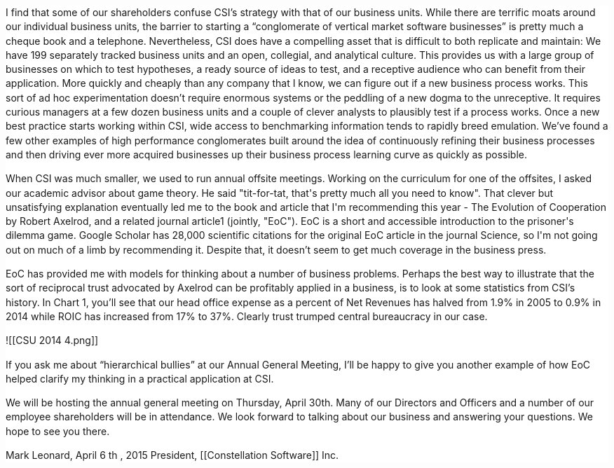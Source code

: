 I find that some of our shareholders confuse CSI’s strategy with that of our business units. While there are terrific moats around our individual business units, the barrier to starting a “conglomerate of vertical market software businesses” is pretty much a cheque book and a telephone. Nevertheless, CSI does have a compelling asset that is difficult to both replicate and maintain: We have 199 separately tracked business units and an open, collegial, and analytical culture. This provides us with a large group of businesses on which to test hypotheses, a ready source of ideas to test, and a receptive audience who can benefit from their application. More quickly and cheaply than any company that I know, we can figure out if a new business process works. This sort of ad hoc experimentation doesn’t require enormous systems or the peddling of a new dogma to the unreceptive. It requires curious managers at a few dozen business units and a couple of clever analysts to plausibly test if a process works. Once a new best practice starts working within CSI, wide access to benchmarking information tends to rapidly breed emulation. We’ve found a few other examples of high performance conglomerates built around the idea of continuously refining their business processes and then driving ever more acquired businesses up their business process learning curve as quickly as possible. 

When CSI was much smaller, we used to run annual offsite meetings. Working on the curriculum for one of the offsites, I asked our academic advisor about game theory. He said "tit-for-tat, that's pretty much all you need to know". That clever but unsatisfying explanation eventually led me to the book and article that I'm recommending this year - The Evolution of Cooperation by Robert Axelrod, and a related journal article1 (jointly, "EoC"). EoC is a short and accessible introduction to the prisoner's dilemma game. Google Scholar has 28,000 scientific citations for the original EoC article in the journal Science, so I'm not going out on much of a limb by recommending it. Despite that, it doesn’t seem to get much coverage in the business press. 

EoC has provided me with models for thinking about a number of business problems. Perhaps the best way to illustrate that the sort of reciprocal trust advocated by Axelrod can be profitably applied in a business, is to look at some statistics from CSI’s history. In Chart 1, you’ll see that our head office expense as a percent of Net Revenues has halved from 1.9% in 2005 to 0.9% in 2014 while ROIC has increased from 17% to 37%. Clearly trust trumped central bureaucracy in our case.

![[CSU 2014 4.png]]

If you ask me about “hierarchical bullies” at our Annual General Meeting, I’ll be happy to give you another example of how EoC helped clarify my thinking in a practical application at CSI. 

We will be hosting the annual general meeting on Thursday, April 30th. Many of our Directors and Officers and a number of our employee shareholders will be in attendance. We look forward to talking about our business and answering your questions. We hope to see you there.

Mark Leonard, April 6 th , 2015
President, [[Constellation Software]] Inc.